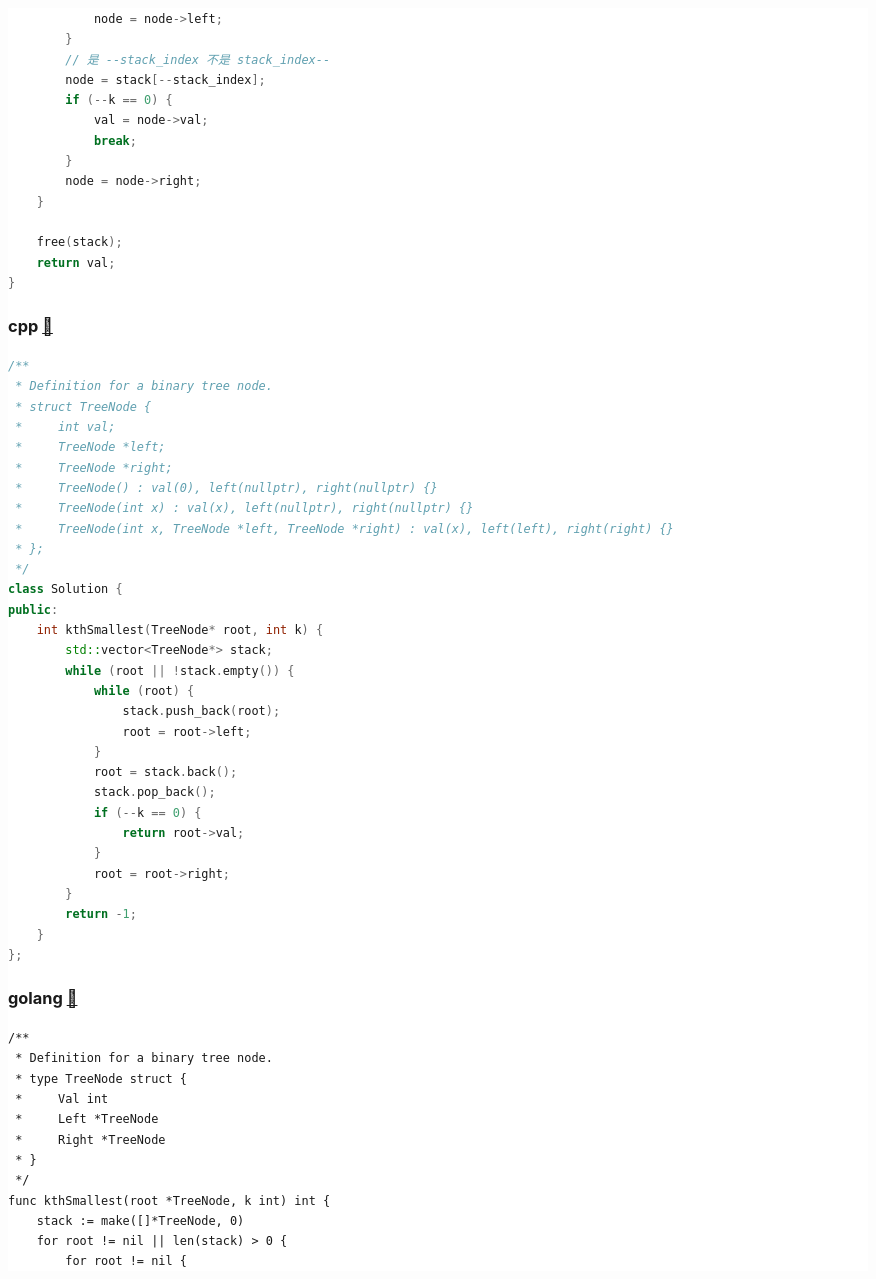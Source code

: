 ```c
            node = node->left;
        }
        // 是 --stack_index 不是 stack_index--
        node = stack[--stack_index];
        if (--k == 0) {
            val = node->val;
            break;
        }
        node = node->right;
    }

    free(stack);
    return val;
}
```
### cpp [🔗](kth-smallest-element-in-a-bst.cpp) 
```cpp
/**
 * Definition for a binary tree node.
 * struct TreeNode {
 *     int val;
 *     TreeNode *left;
 *     TreeNode *right;
 *     TreeNode() : val(0), left(nullptr), right(nullptr) {}
 *     TreeNode(int x) : val(x), left(nullptr), right(nullptr) {}
 *     TreeNode(int x, TreeNode *left, TreeNode *right) : val(x), left(left), right(right) {}
 * };
 */
class Solution {
public:
    int kthSmallest(TreeNode* root, int k) {
        std::vector<TreeNode*> stack;
        while (root || !stack.empty()) {
            while (root) {
                stack.push_back(root);
                root = root->left;
            }
            root = stack.back();
            stack.pop_back();
            if (--k == 0) {
                return root->val;
            }
            root = root->right;
        }
        return -1;
    }
};
```
### golang [🔗](kth-smallest-element-in-a-bst.go) 
```golang
/**
 * Definition for a binary tree node.
 * type TreeNode struct {
 *     Val int
 *     Left *TreeNode
 *     Right *TreeNode
 * }
 */
func kthSmallest(root *TreeNode, k int) int {
    stack := make([]*TreeNode, 0)
    for root != nil || len(stack) > 0 {
        for root != nil {
```